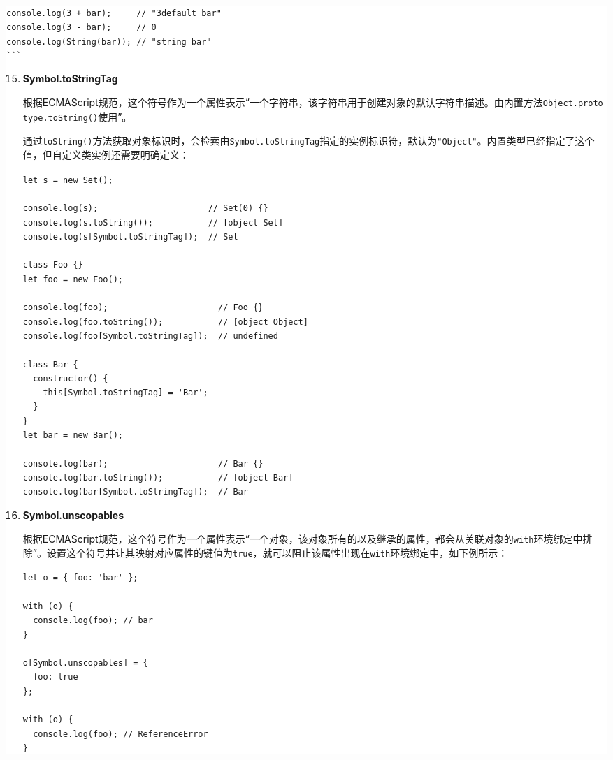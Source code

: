     console.log(3 + bar);     // "3default bar"
    console.log(3 - bar);     // 0
    console.log(String(bar)); // "string bar"
    ```

     

15. **Symbol.toStringTag**

    根据ECMAScript规范，这个符号作为一个属性表示“一个字符串，该字符串用于创建对象的默认字符串描述。由内置方法`Object.prototype.toString()`使用”。

    通过`toString()`方法获取对象标识时，会检索由`Symbol.toStringTag`指定的实例标识符，默认为`"Object"`。内置类型已经指定了这个值，但自定义类实例还需要明确定义：

    ```
    let s = new Set();
    
    console.log(s);                      // Set(0) {}
    console.log(s.toString());           // [object Set]
    console.log(s[Symbol.toStringTag]);  // Set
    
    class Foo {}
    let foo = new Foo();
    
    console.log(foo);                      // Foo {}
    console.log(foo.toString());           // [object Object]
    console.log(foo[Symbol.toStringTag]);  // undefined
    
    class Bar {
      constructor() {
        this[Symbol.toStringTag] = 'Bar';
      }
    }
    let bar = new Bar();
    
    console.log(bar);                      // Bar {}
    console.log(bar.toString());           // [object Bar]
    console.log(bar[Symbol.toStringTag]);  // Bar
    ```

     

16. **Symbol.unscopables**

    根据ECMAScript规范，这个符号作为一个属性表示“一个对象，该对象所有的以及继承的属性，都会从关联对象的`with`环境绑定中排除”。设置这个符号并让其映射对应属性的键值为`true`，就可以阻止该属性出现在`with`环境绑定中，如下例所示：

    ```
    let o = { foo: 'bar' };
    
    with (o) {
      console.log(foo); // bar
    }
    
    o[Symbol.unscopables] = {
      foo: true
    };
    
    with (o) {
      console.log(foo); // ReferenceError
    }
    ```
